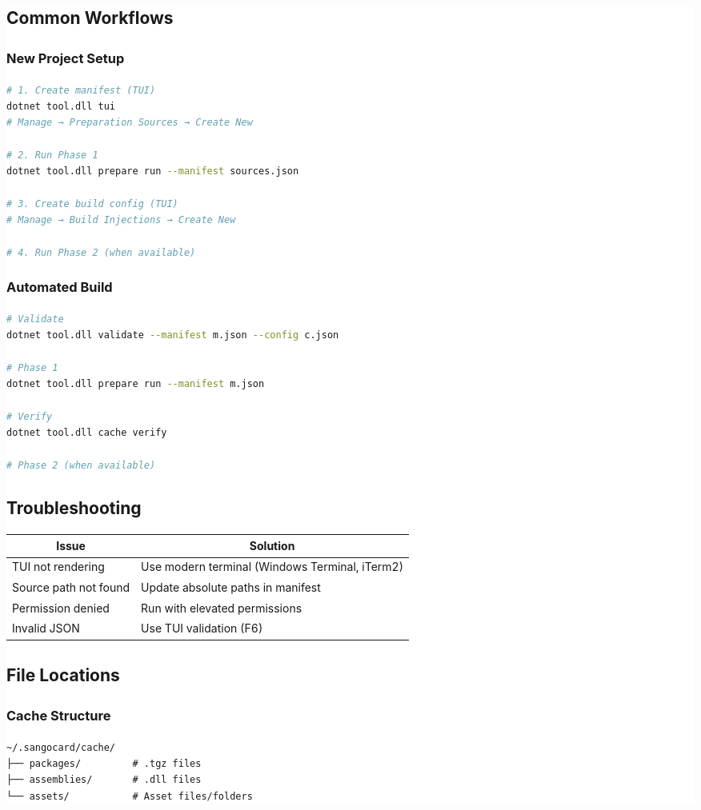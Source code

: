 ## Common Workflows

### New Project Setup

```bash
# 1. Create manifest (TUI)
dotnet tool.dll tui
# Manage → Preparation Sources → Create New

# 2. Run Phase 1
dotnet tool.dll prepare run --manifest sources.json

# 3. Create build config (TUI)
# Manage → Build Injections → Create New

# 4. Run Phase 2 (when available)
```

### Automated Build

```bash
# Validate
dotnet tool.dll validate --manifest m.json --config c.json

# Phase 1
dotnet tool.dll prepare run --manifest m.json

# Verify
dotnet tool.dll cache verify

# Phase 2 (when available)
```

## Troubleshooting

| Issue | Solution |
|-------|----------|
| TUI not rendering | Use modern terminal (Windows Terminal, iTerm2) |
| Source path not found | Update absolute paths in manifest |
| Permission denied | Run with elevated permissions |
| Invalid JSON | Use TUI validation (F6) |

## File Locations

### Cache Structure

```text
~/.sangocard/cache/
├── packages/         # .tgz files
├── assemblies/       # .dll files
└── assets/           # Asset files/folders
```
